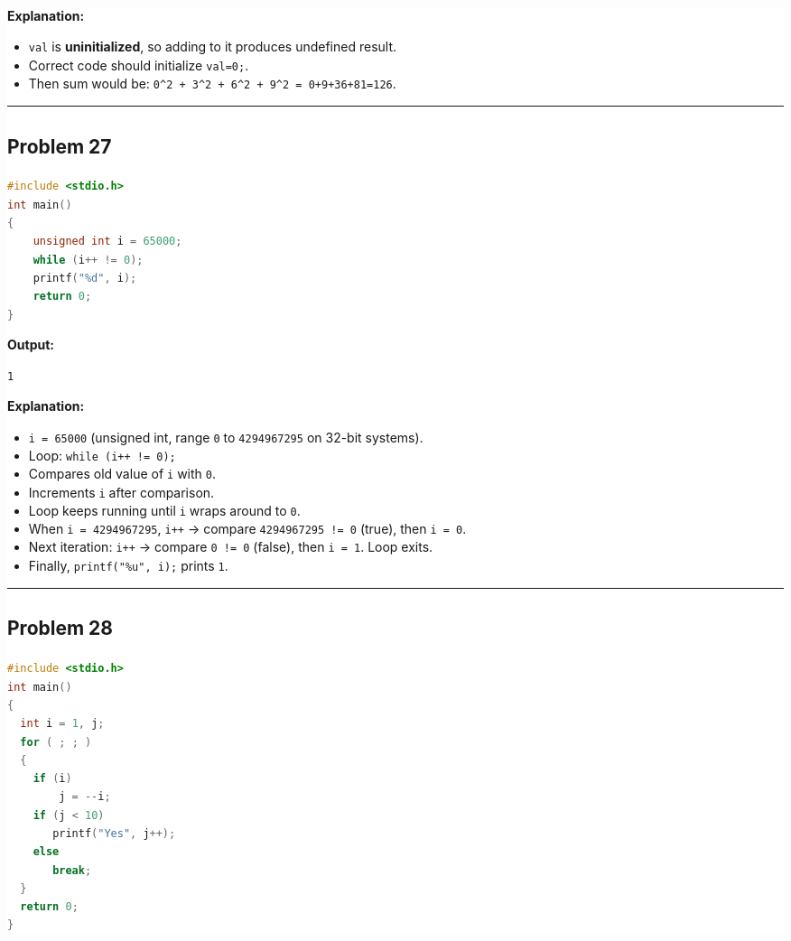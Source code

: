 **Explanation:**

* `val` is **uninitialized**, so adding to it produces undefined result.
* Correct code should initialize `val=0;`.
* Then sum would be: `0^2 + 3^2 + 6^2 + 9^2 = 0+9+36+81=126`.

---

## Problem 27

```c
#include <stdio.h>
int main()
{
    unsigned int i = 65000;
    while (i++ != 0);
    printf("%d", i);
    return 0;
}
```

**Output:**

```
1
```

**Explanation:**

- `i = 65000` (unsigned int, range `0` to `4294967295` on 32-bit systems).
- Loop: `while (i++ != 0);`
- Compares old value of `i` with `0`.
- Increments `i` after comparison.
- Loop keeps running until `i` wraps around to `0`.
- When `i = 4294967295`, `i++` → compare `4294967295 != 0` (true), then `i = 0`.
- Next iteration: `i++` → compare `0 != 0` (false), then `i = 1`. Loop exits.
- Finally, `printf("%u", i);` prints `1`.

---

## Problem 28

```c
#include <stdio.h>
int main()
{
  int i = 1, j;
  for ( ; ; )
  { 
    if (i)
        j = --i;
    if (j < 10)
       printf("Yes", j++);
    else
       break;
  }
  return 0;
}
```
